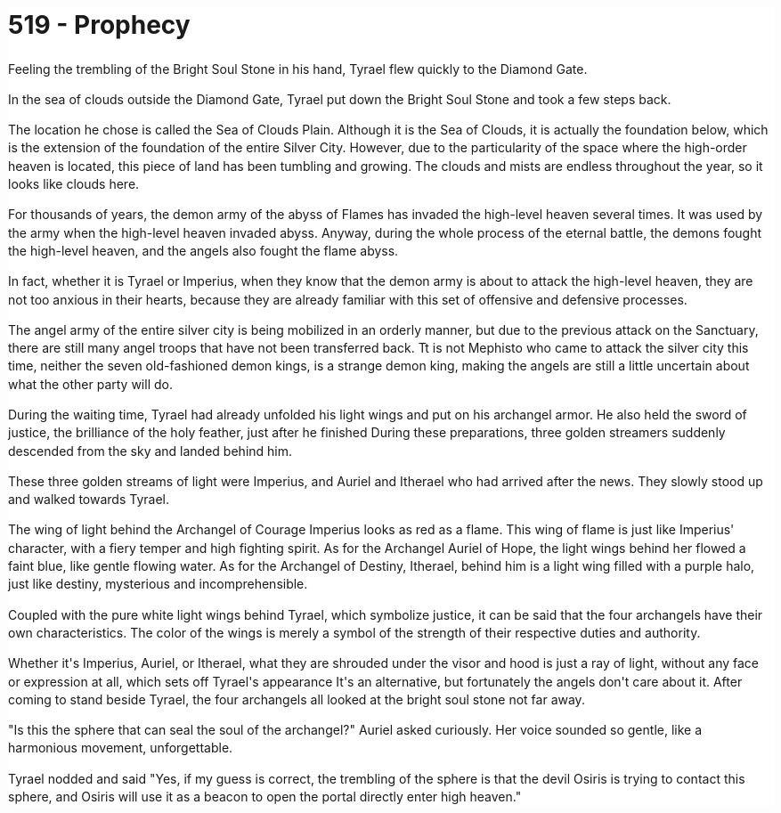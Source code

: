 # 519 - Prophecy

Feeling the trembling of the Bright Soul Stone in his hand, Tyrael flew quickly to the Diamond Gate.

In the sea of ​​clouds outside the Diamond Gate, Tyrael put down the Bright Soul Stone and took a few steps back.

The location he chose is called the Sea of ​​Clouds Plain. Although it is the Sea of ​​Clouds, it is actually the foundation below, which is the extension of the foundation of the entire Silver City. However, due to the particularity of the space where the high-order heaven is located, this piece of land has been tumbling and growing. The clouds and mists are endless throughout the year, so it looks like clouds here.

For thousands of years, the demon army of the abyss of Flames has invaded the high-level heaven several times. It was used by the army when the high-level heaven invaded abyss. Anyway, during the whole process of the eternal battle, the demons fought the high-level heaven, and the angels also fought the flame abyss.

In fact, whether it is Tyrael or Imperius, when they know that the demon army is about to attack the high-level heaven, they are not too anxious in their hearts, because they are already familiar with this set of offensive and defensive processes.

The angel army of the entire silver city is being mobilized in an orderly manner, but due to the previous attack on the Sanctuary, there are still many angel troops that have not been transferred back. Tt is not Mephisto who came to attack the silver city this time, neither the seven old-fashioned demon kings, is a strange demon king, making the angels are still a little uncertain about what the other party will do.

During the waiting time, Tyrael had already unfolded his light wings and put on his archangel armor. He also held the sword of justice, the brilliance of the holy feather, just after he finished During these preparations, three golden streamers suddenly descended from the sky and landed behind him.

These three golden streams of light were Imperius, and Auriel and Itherael who had arrived after the news. They slowly stood up and walked towards Tyrael.

The wing of light behind the Archangel of Courage Imperius looks as red as a flame. This wing of flame is just like Imperius' character, with a fiery temper and high fighting spirit. As for the Archangel Auriel of Hope, the light wings behind her flowed a faint blue, like gentle flowing water. As for the Archangel of Destiny, Itherael, behind him is a light wing filled with a purple halo, just like destiny, mysterious and incomprehensible.

Coupled with the pure white light wings behind Tyrael, which symbolize justice, it can be said that the four archangels have their own characteristics. The color of the wings is merely a symbol of the strength of their respective duties and authority.

Whether it's Imperius, Auriel, or Itherael, what they are shrouded under the visor and hood is just a ray of light, without any face or expression at all, which sets off Tyrael's appearance It's an alternative, but fortunately the angels don't care about it. After coming to stand beside Tyrael, the four archangels all looked at the bright soul stone not far away.

"Is this the sphere that can seal the soul of the archangel?" Auriel asked curiously. Her voice sounded so gentle, like a harmonious movement, unforgettable.

Tyrael nodded and said "Yes, if my guess is correct, the trembling of the sphere is that the devil Osiris is trying to contact this sphere, and Osiris will use it as a beacon to open the portal directly enter high heaven."
